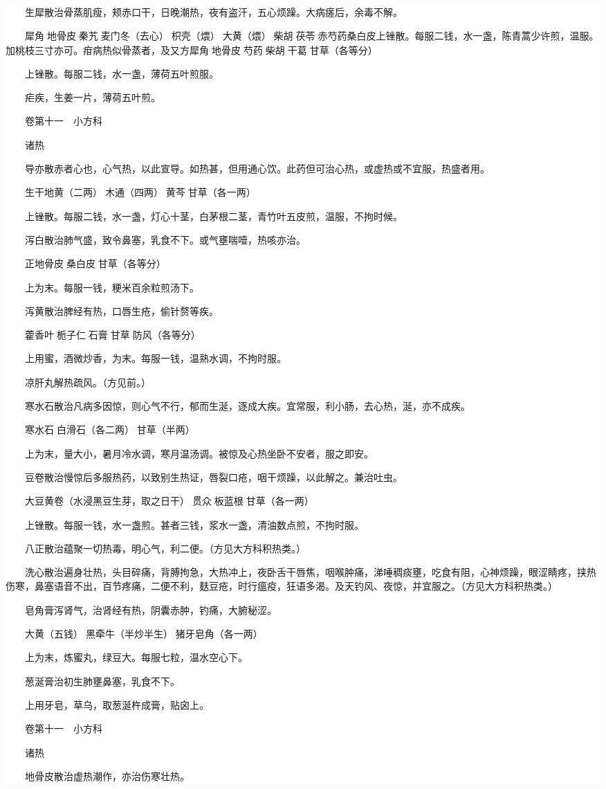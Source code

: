　　生犀散治骨蒸肌瘦，颊赤口干，日晚潮热，夜有盗汗，五心烦躁。大病瘥后，余毒不解。

　　犀角 地骨皮 秦艽 麦门冬（去心） 枳壳（煨） 大黄（煨） 柴胡 茯苓 赤芍药桑白皮上锉散。每服二钱，水一盏，陈青蒿少许煎，温服。加桃枝三寸亦可。疳病热似骨蒸者，及又方犀角 地骨皮 芍药 柴胡 干葛 甘草（各等分）

　　上锉散。每服二钱，水一盏，薄荷五叶煎服。

　　疟疾，生姜一片，薄荷五叶煎。

　　卷第十一　小方科

　　诸热

　　导亦散赤者心也，心气热，以此宣导。如热甚，但用通心饮。此药但可治心热，或虚热或不宜服，热盛者用。

　　生干地黄（二两） 木通（四两） 黄芩 甘草（各一两）

　　上锉散。每服二钱，水一盏，灯心十茎，白茅根二茎，青竹叶五皮煎，温服，不拘时候。

　　泻白散治肺气盛，致令鼻塞，乳食不下。或气壅喘噎，热咳亦治。

　　正地骨皮 桑白皮 甘草（各等分）

　　上为末。每服一钱，粳米百余粒煎汤下。

　　泻黄散治脾经有热，口唇生疮，偷针赘等疾。

　　藿香叶 栀子仁 石膏 甘草 防风（各等分）

　　上用蜜，酒微炒香，为末。每服一钱，温熟水调，不拘时服。

　　凉肝丸解热疏风。（方见前。）

　　寒水石散治凡病多因惊，则心气不行，郁而生涎，逐成大疾。宜常服，利小肠，去心热，涎，亦不成疾。

　　寒水石 白滑石（各二两） 甘草（半两）

　　上为末，量大小，暑月冷水调，寒月温汤调。被惊及心热坐卧不安者，服之即安。

　　豆卷散治慢惊后多服热药，以致别生热证，唇裂口疮，咽干烦躁，以此解之。兼治吐虫。

　　大豆黄卷（水浸黑豆生芽，取之日干） 贯众 板蓝根 甘草（各一两）

　　上锉散。每服一钱，水一盏煎。甚者三钱，浆水一盏，清油数点煎，不拘时服。

　　八正散治蕴聚一切热毒，明心气，利二便。（方见大方科积热类。）

　　洗心散治遍身壮热，头目碎痛，背膊拘急，大热冲上，夜卧舌干唇焦，咽喉肿痛，涕唾稠痰壅，吃食有阻，心神烦躁，眼涩睛疼，挟热伤寒，鼻塞语音不出，百节疼痛，二便不利，麸豆疮，时行瘟疫，狂语多渴。及天钓风、夜惊，并宜服之。（方见大方科积热类。）

　　皂角膏泻肾气，治肾经有热，阴囊赤肿，钓痛，大腑秘涩。

　　大黄（五钱） 黑牵牛（半炒半生） 猪牙皂角（各一两）

　　上为末，炼蜜丸，绿豆大。每服七粒，温水空心下。

　　葱涎膏治初生肺壅鼻塞，乳食不下。

　　上用牙皂，草乌，取葱涎杵成膏，贴囟上。

　　卷第十一　小方科

　　诸热

　　地骨皮散治虚热潮作，亦治伤寒壮热。
